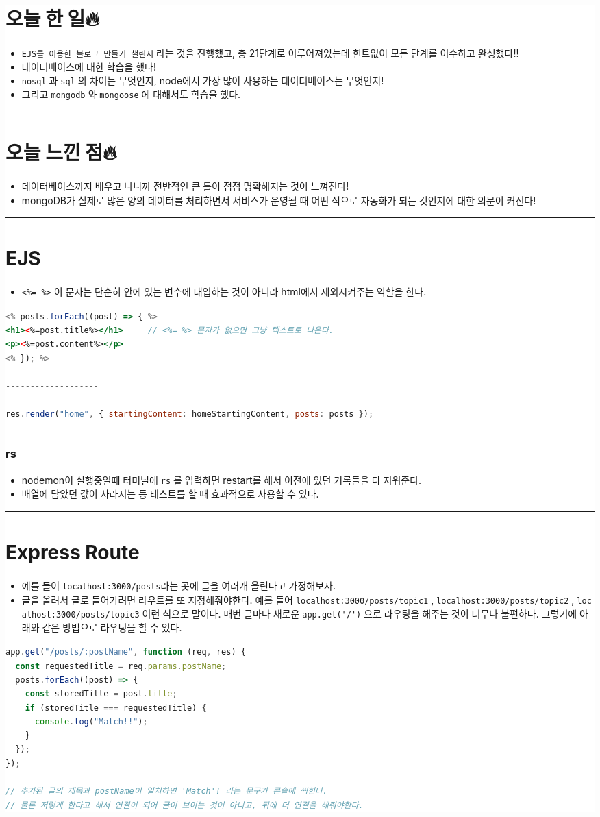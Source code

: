 # 오늘 한 일🔥

- `EJS를 이용한 블로그 만들기 챌린지` 라는 것을 진행했고, 총 21단계로 이루어져있는데 힌트없이 모든 단계를 이수하고 완성했다!!
- 데이터베이스에 대한 학습을 했다!
- `nosql` 과 `sql` 의 차이는 무엇인지, node에서 가장 많이 사용하는 데이터베이스는 무엇인지!
- 그리고 `mongodb` 와 `mongoose` 에 대해서도 학습을 했다.

---

# 오늘 느낀 점🔥

- 데이터베이스까지 배우고 나니까 전반적인 큰 틀이 점점 명확해지는 것이 느껴진다!
- mongoDB가 실제로 많은 양의 데이터를 처리하면서 서비스가 운영될 때 어떤 식으로 자동화가 되는 것인지에 대한 의문이 커진다!

---

# EJS

- `<%= %>` 이 문자는 단순히 안에 있는 변수에 대입하는 것이 아니라 html에서 제외시켜주는 역할을 한다.

```jsx
<% posts.forEach((post) => { %>
<h1><%=post.title%></h1>     // <%= %> 문자가 없으면 그냥 텍스트로 나온다.
<p><%=post.content%></p>
<% }); %>

-------------------

res.render("home", { startingContent: homeStartingContent, posts: posts });
```

---

### rs

- nodemon이 실행중일때 터미널에 `rs` 를 입력하면 restart를 해서 이전에 있던 기록들을 다 지워준다.
- 배열에 담았던 값이 사라지는 등 테스트를 할 때 효과적으로 사용할 수 있다.

---

# Express Route

- 예를 들어 `localhost:3000/posts`라는 곳에 글을 여러개 올린다고 가정해보자.
- 글을 올려서 글로 들어가려면 라우트를 또 지정해줘야한다.
예를 들어  `localhost:3000/posts/topic1` , `localhost:3000/posts/topic2` , `localhost:3000/posts/topic3` 이런 식으로 말이다.
매번 글마다 새로운  `app.get('/')` 으로 라우팅을 해주는 것이 너무나 불편하다.
그렇기에 아래와 같은 방법으로 라우팅을 할 수 있다.

```jsx
app.get("/posts/:postName", function (req, res) {
  const requestedTitle = req.params.postName;
  posts.forEach((post) => {
    const storedTitle = post.title;
    if (storedTitle === requestedTitle) {
      console.log("Match!!");
    }
  });
});

// 추가된 글의 제목과 postName이 일치하면 'Match'! 라는 문구가 콘솔에 찍힌다.
// 물론 저렇게 한다고 해서 연결이 되어 글이 보이는 것이 아니고, 뒤에 더 연결을 해줘야한다.
```
